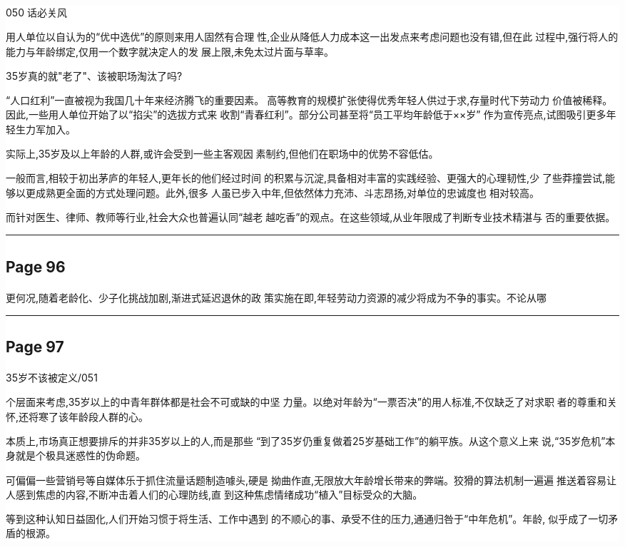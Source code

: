 050 话必关风

用人单位以自认为的“优中选优”的原则来用人固然有合理
性,企业从降低人力成本这一出发点来考虑问题也没有错,但在此
过程中,强行将人的能力与年龄绑定,仅用一个数字就决定人的发
展上限,未免太过片面与草率。

35岁真的就"老了"、该被职场淘汰了吗?

“人口红利”一直被视为我国几十年来经济腾飞的重要因素。
高等教育的规模扩张使得优秀年轻人供过于求,存量时代下劳动力
价值被稀释。因此,一些用人单位开始了以“掐尖”的选拔方式来
收割“青春红利”。部分公司甚至将“员工平均年龄低于××岁”
作为宣传亮点,试图吸引更多年轻生力军加入。

实际上,35岁及以上年龄的人群,或许会受到一些主客观因
素制约,但他们在职场中的优势不容低估。

一般而言,相较于初出茅庐的年轻人,更年长的他们经过时间
的积累与沉淀,具备相对丰富的实践经验、更强大的心理韧性,少
了些莽撞尝试,能够以更成熟更全面的方式处理问题。此外,很多
人虽已步入中年,但依然体力充沛、斗志昂扬,对单位的忠诚度也
相对较高。

而针对医生、律师、教师等行业,社会大众也普遍认同“越老
越吃香”的观点。在这些领域,从业年限成了判断专业技术精湛与
否的重要依据。


---

## Page 96

更何况,随着老龄化、少子化挑战加剧,渐进式延迟退休的政
策实施在即,年轻劳动力资源的减少将成为不争的事实。不论从哪


---

## Page 97

35岁不该被定义/051

个层面来考虑,35岁以上的中青年群体都是社会不可或缺的中坚
力量。以绝对年龄为“一票否决”的用人标准,不仅缺乏了对求职
者的尊重和关怀,还将寒了该年龄段人群的心。

本质上,市场真正想要排斥的并非35岁以上的人,而是那些
“到了35岁仍重复做着25岁基础工作”的躺平族。从这个意义上来
说,“35岁危机”本身就是个极具迷惑性的伪命题。

可偏偏一些营销号等自媒体乐于抓住流量话题制造噱头,硬是
拗曲作直,无限放大年龄增长带来的弊端。狡猾的算法机制一遍遍
推送着容易让人感到焦虑的内容,不断冲击着人们的心理防线,直
到这种焦虑情绪成功“植入”目标受众的大脑。

等到这种认知日益固化,人们开始习惯于将生活、工作中遇到
的不顺心的事、承受不住的压力,通通归咎于“中年危机”。年龄,
似乎成了一切矛盾的根源。
